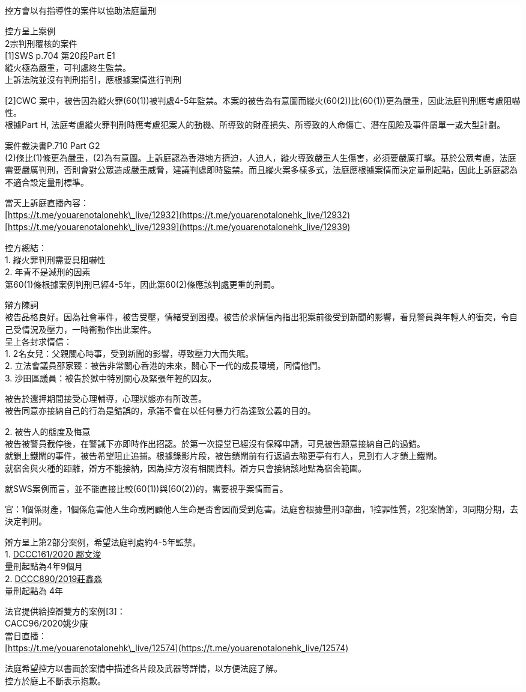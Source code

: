控方會以有指導性的案件以協助法庭量刑  
  
控方呈上案例  
2宗判刑覆核的案件  
\[1\]SWS p.704 第20段Part E1  
縱火極為嚴重，可判處終生監禁。  
上訴法院並沒有判刑指引，應根據案情進行判刑  
  
\[2\]CWC 案中，被告因為縱火罪(60(1))被判處4-5年監禁。本案的被告為有意圖而縱火(60(2))比(60(1))更為嚴重，因此法庭判刑應考慮阻嚇性。  
根據Part H, 法庭考慮縱火罪判刑時應考慮犯案人的動機、所導致的財產損失、所導致的人命傷亡、潛在風險及事件屬單一或大型計劃。  
  
案件裁決書P.710 Part G2  
(2)條比(1)條更為嚴重，(2)為有意圖。上訴庭認為香港地方擠迫，人迫人，縱火導致嚴重人生傷害，必須要嚴厲打擊。基於公眾考慮，法庭需要嚴厲判刑，否則會對公眾造成嚴重威脅，建議判處即時監禁。而且縱火案多樣多式，法庭應根據案情而決定量刑起點，因此上訴庭認為不適合設定量刑標準。  
  
當天上訴庭直播內容：  
[https://t.me/youarenotalonehk\_live/12932](https://t.me/youarenotalonehk_live/12932)  
[https://t.me/youarenotalonehk\_live/12939](https://t.me/youarenotalonehk_live/12939)  
  
控方總結：  
1\. 縱火罪判刑需要具阻嚇性  
2\. 年青不是減刑的因素  
第60(1)條根據案例判刑已經4-5年，因此第60(2)條應該判處更重的刑罰。  
  
辯方陳詞  
被告品格良好。因為社會事件，被告受壓，情緒受到困擾。被告於求情信內指出犯案前後受到新聞的影響，看見警員與年輕人的衝突，令自己受情況及壓力，一時衝動作出此案件。  
呈上各封求情信：  
1\. 2名女兒：父親關心時事，受到新聞的影響，導致壓力大而失眠。  
2\. 立法會議員邵家臻：被告非常關心香港的未來，關心下一代的成長環境，同情他們。  
3\. 沙田區議員：被告於獄中特別關心及緊張年輕的囚友。  
  
被告於還押期間接受心理輔導，心理狀態亦有所改善。  
被告同意亦接納自己的行為是錯誤的，承諾不會在以任何暴力行為達致公義的目的。  
  
2\. 被告人的態度及悔意  
被告被警員截停後，在警誡下亦即時作出招認。於第一次提堂已經沒有保釋申請，可見被告願意接納自己的過錯。  
就鎖上鐵閘的事件，被告希望阻止追捕。根據錄影片段，被告鎖閘前有行返過去睇更亭有冇人，見到冇人才鎖上鐵閘。  
就宿舍與火種的距離，辯方不能接納，因為控方沒有相關資料。辯方只會接納該地點為宿舍範圍。  
  
就SWS案例而言，並不能直接比較(60(1))與(60(2))的，需要視乎案情而言。  
  
官：1個係財產，1個係危害他人生命或罔顧他人生命是否會因而受到危害。法庭會根據量刑3部曲，1控罪性質，2犯案情節，3同期分期，去決定判刑。  
  
辯方呈上第2部分案例，希望法庭判處約4-5年監禁。  
1\. [DCCC161/2020 鄺文浚](https://www.thestandnews.com/court/%E8%A3%9D%E4%BF%AE%E5%B7%A5%E6%B6%89%E5%90%91%E8%AD%A6%E8%BB%8A%E6%8E%9F%E6%B1%BD%E6%B2%B9%E5%BD%88-%E8%AA%8D%E6%9C%89%E6%84%8F%E5%9C%96%E7%B8%B1%E7%81%AB%E7%BD%AA%E9%82%84%E6%8A%BC%E5%80%99%E5%88%A4/)  
量刑起點為4年9個月  
2\. [DCCC890/2019莊鑫淼](https://www.thestandnews.com/politics/去年-6-月-7-日警總-跑馬地警署掟汽油彈-25-歲男判囚-52-個月/)  
量刑起點為 4年  
  
法官提供給控辯雙方的案例\[3\]：  
CACC96/2020姚少康  
當日直播：  
[https://t.me/youarenotalonehk\_live/12574](https://t.me/youarenotalonehk_live/12574)  
  
法庭希望控方以書面於案情中描述各片段及武器等詳情，以方便法庭了解。  
控方於庭上不斷表示抱歉。  
  